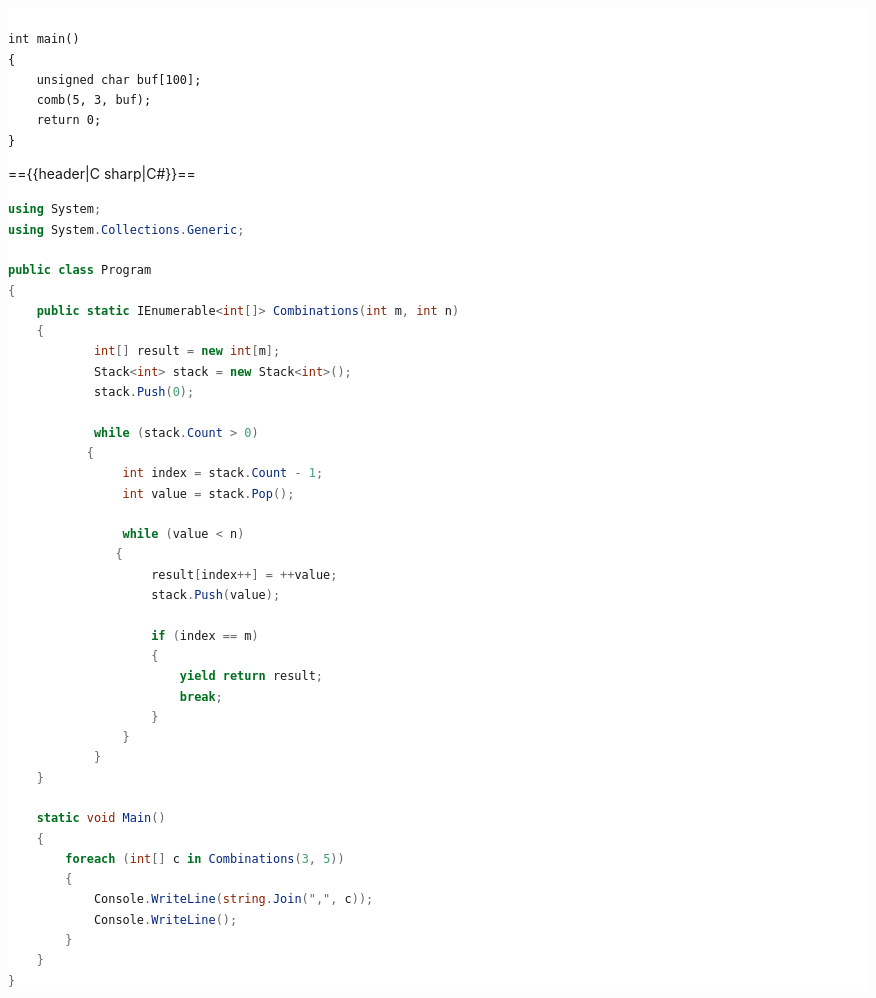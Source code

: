 ```c>#include <stdio.h

int main()
{
	unsigned char buf[100];
	comb(5, 3, buf);
	return 0;
}
```


=={{header|C sharp|C#}}==

```csharp
using System;
using System.Collections.Generic;

public class Program
{
    public static IEnumerable<int[]> Combinations(int m, int n)
    {
            int[] result = new int[m];
            Stack<int> stack = new Stack<int>();
            stack.Push(0);

            while (stack.Count > 0)
           {
                int index = stack.Count - 1;
                int value = stack.Pop();

                while (value < n) 
               {
                    result[index++] = ++value;
                    stack.Push(value);

                    if (index == m) 
                    {
                        yield return result;
                        break;
                    }
                }
            }
    }

    static void Main()
    {
        foreach (int[] c in Combinations(3, 5))
        {
            Console.WriteLine(string.Join(",", c));
            Console.WriteLine();
        }
    }
}
```
